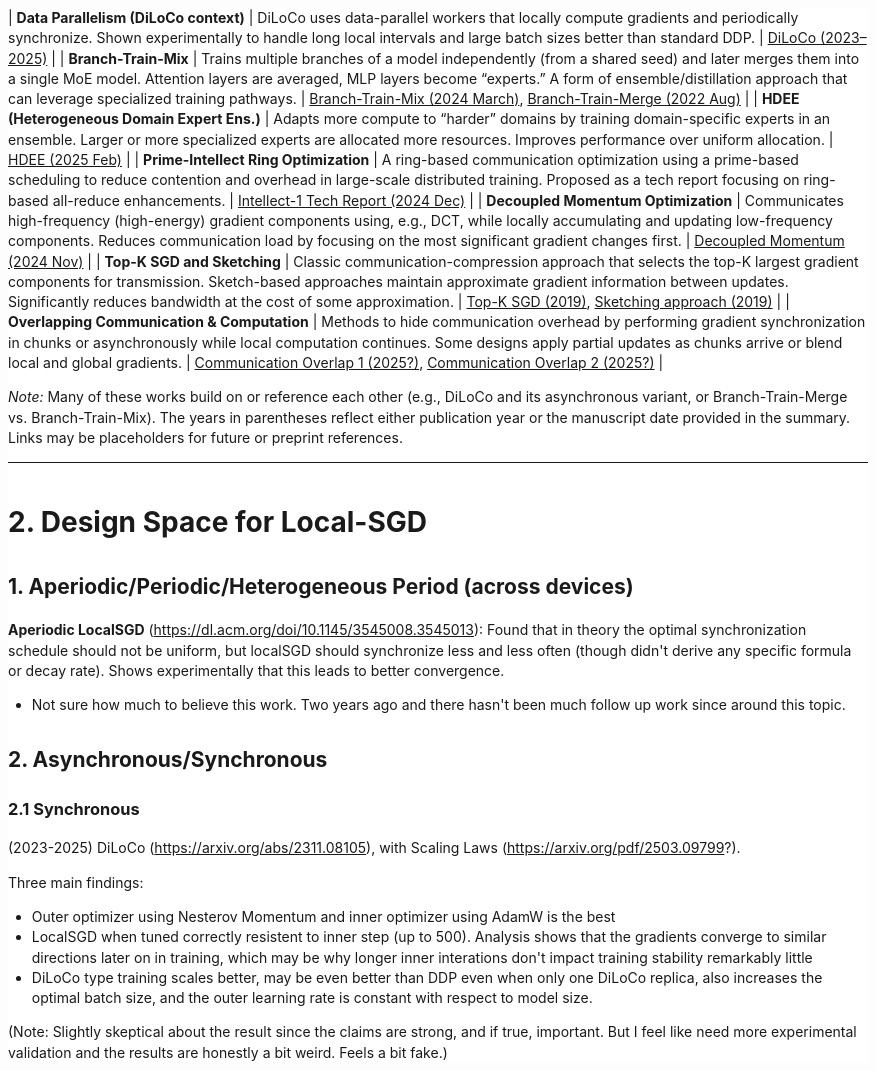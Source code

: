 | **Data Parallelism (DiLoCo context)**     | DiLoCo uses data-parallel workers that locally compute gradients and periodically synchronize. Shown experimentally to handle long local intervals and large batch sizes better than standard DDP.                                                                                                                  | [DiLoCo (2023–2025)](https://arxiv.org/abs/2311.08105)                                                                                 |
| **Branch-Train-Mix**                      | Trains multiple branches of a model independently (from a shared seed) and later merges them into a single MoE model. Attention layers are averaged, MLP layers become “experts.” A form of ensemble/distillation approach that can leverage specialized training pathways.                                                                               | [Branch-Train-Mix (2024 March)](https://arxiv.org/pdf/2403.07816), [Branch-Train-Merge (2022 Aug)](https://arxiv.org/pdf/2208.03306) |
| **HDEE (Heterogeneous Domain Expert Ens.)** | Adapts more compute to “harder” domains by training domain-specific experts in an ensemble. Larger or more specialized experts are allocated more resources. Improves performance over uniform allocation.                                                                                                           | [HDEE (2025 Feb)](https://arxiv.org/pdf/2502.19385)                                                                                   |
| **Prime-Intellect Ring Optimization**     | A ring-based communication optimization using a prime-based scheduling to reduce contention and overhead in large-scale distributed training. Proposed as a tech report focusing on ring-based all-reduce enhancements.                                                                                             | [Intellect-1 Tech Report (2024 Dec)](https://arxiv.org/pdf/2412.01152v1)                                                              |
| **Decoupled Momentum Optimization**       | Communicates high-frequency (high-energy) gradient components using, e.g., DCT, while locally accumulating and updating low-frequency components. Reduces communication load by focusing on the most significant gradient changes first.                                                                                 | [Decoupled Momentum (2024 Nov)](https://arxiv.org/abs/2411.19870)                                                                     |
| **Top-K SGD and Sketching**               | Classic communication-compression approach that selects the top-K largest gradient components for transmission. Sketch-based approaches maintain approximate gradient information between updates. Significantly reduces bandwidth at the cost of some approximation.                                                                               | [Top-K SGD (2019)](https://arxiv.org/pdf/1911.08772), [Sketching approach (2019)](https://proceedings.neurips.cc/paper/2019/file/75da5036f659fe64b53f3d9b39412967-Paper.pdf) |
| **Overlapping Communication & Computation** | Methods to hide communication overhead by performing gradient synchronization in chunks or asynchronously while local computation continues. Some designs apply partial updates as chunks arrive or blend local and global gradients.                                                                                  | [Communication Overlap 1 (2025?)](https://arxiv.org/pdf/2501.18512), [Communication Overlap 2 (2025?)](https://arxiv.org/pdf/2502.12996) |

*Note:* Many of these works build on or reference each other (e.g., DiLoCo and its asynchronous variant, or Branch-Train-Merge vs. Branch-Train-Mix). The years in parentheses reflect either publication year or the manuscript date provided in the summary. Links may be placeholders for future or preprint references.

----


# 2. Design Space for Local-SGD

## 1. Aperiodic/Periodic/Heterogeneous Period (across devices)

**Aperiodic LocalSGD** (https://dl.acm.org/doi/10.1145/3545008.3545013): Found that in theory the optimal synchronization schedule should not be uniform, but localSGD should synchronize less and less often (though didn't derive any specific formula or decay rate). Shows experimentally that this leads to better convergence.

- Not sure how much to believe this work. Two years ago and there hasn't been much follow up work since around this topic.

## 2. Asynchronous/Synchronous

### 2.1 Synchronous

(2023-2025) DiLoCo (https://arxiv.org/abs/2311.08105), with Scaling Laws (https://arxiv.org/pdf/2503.09799?). 

Three main findings:

- Outer optimizer using Nesterov Momentum and inner optimizer using AdamW is the best
- LocalSGD when tuned correctly resistent to inner step (up to 500). Analysis shows that the gradients converge to similar directions later on in training, which may be why longer inner interations don't impact training stability remarkably little
- DiLoCo type training scales better, may be even better than DDP even when only one DiLoCo replica, also increases the optimal batch size, and the outer learning rate is constant with respect to model size. 

(Note: Slightly skeptical about the result since the claims are strong, and if true, important. But I feel like need more experimental validation and the results are honestly a bit weird. Feels a bit fake.)
